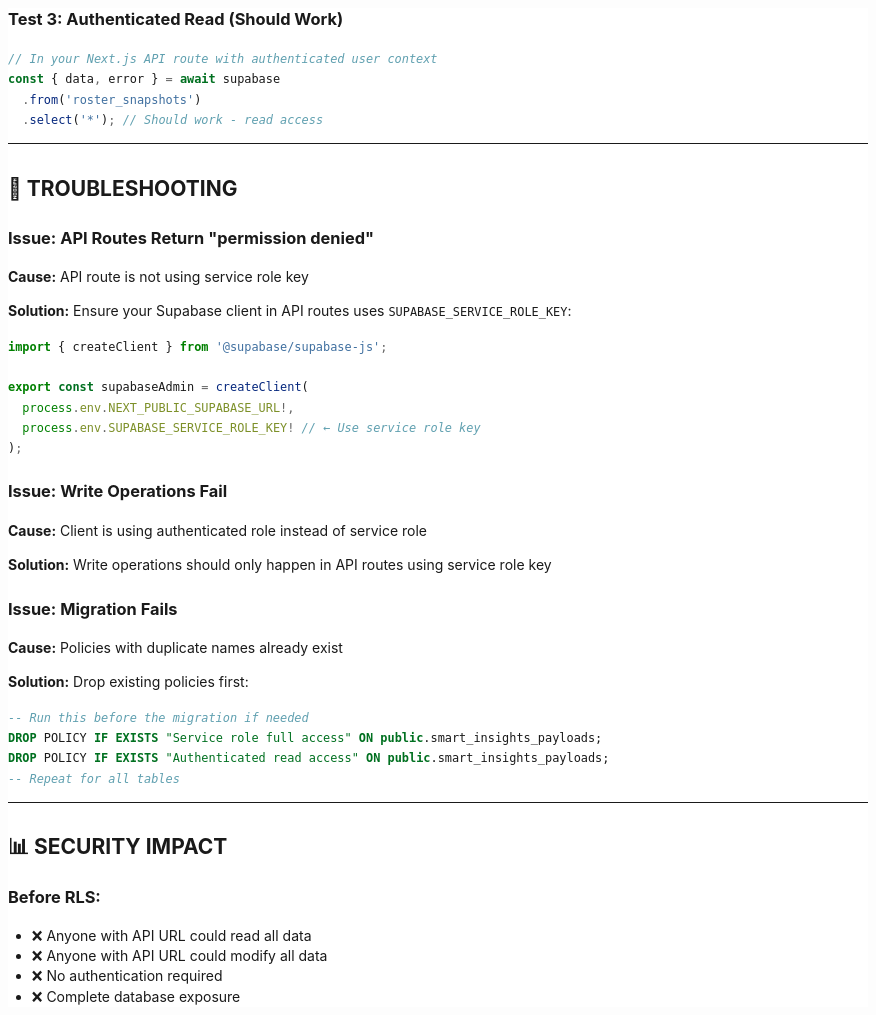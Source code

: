 ### **Test 3: Authenticated Read (Should Work)**
```typescript
// In your Next.js API route with authenticated user context
const { data, error } = await supabase
  .from('roster_snapshots')
  .select('*'); // Should work - read access
```

---

## 🔧 **TROUBLESHOOTING**

### **Issue: API Routes Return "permission denied"**

**Cause:** API route is not using service role key

**Solution:** Ensure your Supabase client in API routes uses `SUPABASE_SERVICE_ROLE_KEY`:
```typescript
import { createClient } from '@supabase/supabase-js';

export const supabaseAdmin = createClient(
  process.env.NEXT_PUBLIC_SUPABASE_URL!,
  process.env.SUPABASE_SERVICE_ROLE_KEY! // ← Use service role key
);
```

### **Issue: Write Operations Fail**

**Cause:** Client is using authenticated role instead of service role

**Solution:** Write operations should only happen in API routes using service role key

### **Issue: Migration Fails**

**Cause:** Policies with duplicate names already exist

**Solution:** Drop existing policies first:
```sql
-- Run this before the migration if needed
DROP POLICY IF EXISTS "Service role full access" ON public.smart_insights_payloads;
DROP POLICY IF EXISTS "Authenticated read access" ON public.smart_insights_payloads;
-- Repeat for all tables
```

---

## 📊 **SECURITY IMPACT**

### **Before RLS:**
- ❌ Anyone with API URL could read all data
- ❌ Anyone with API URL could modify all data
- ❌ No authentication required
- ❌ Complete database exposure
